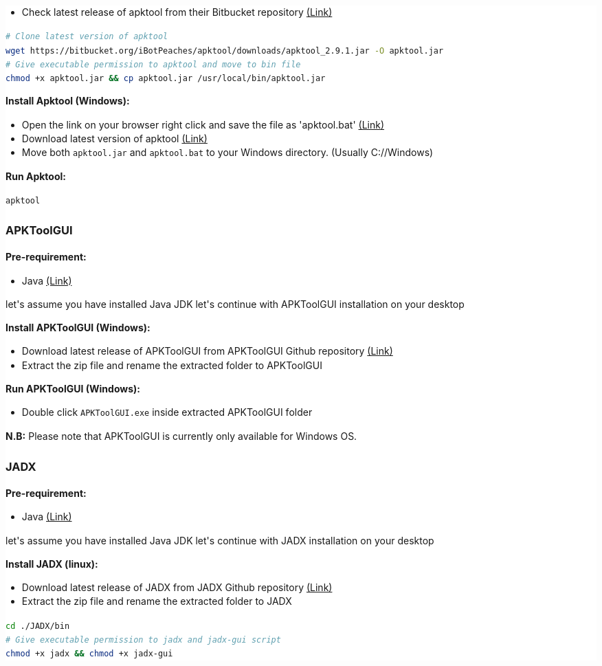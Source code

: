- Check latest release  of apktool from their Bitbucket repository [(Link)](https://bitbucket.org/iBotPeaches/apktool)

```bash
# Clone latest version of apktool
wget https://bitbucket.org/iBotPeaches/apktool/downloads/apktool_2.9.1.jar -O apktool.jar
# Give executable permission to apktool and move to bin file
chmod +x apktool.jar && cp apktool.jar /usr/local/bin/apktool.jar
```

**Install Apktool (Windows):**

- Open the link on your browser right click and save the file as 'apktool.bat' [(Link)](https://raw.githubusercontent.com/iBotPeaches/Apktool/master/scripts/windows/apktool.bat)
- Download latest version of apktool [(Link)](https://bitbucket.org/iBotPeaches/apktool/downloads/)
- Move both `apktool.jar` and `apktool.bat` to your Windows directory. (Usually C://Windows)

**Run Apktool:**

```bash
apktool
```

### APKToolGUI

**Pre-requirement:**

- Java [(Link)](#1-java-jdk-link)

let's assume you have installed Java JDK let's continue with APKToolGUI installation on your desktop

**Install APKToolGUI (Windows):**

- Download latest release of APKToolGUI from APKToolGUI Github repository [(Link)](https://github.com/AndnixSH/APKToolGUI/releases)
- Extract the zip file and rename the extracted folder to APKToolGUI

**Run APKToolGUI (Windows):**

- Double click `APKToolGUI.exe` inside extracted APKToolGUI folder

****N.B:**** Please note that APKToolGUI is currently only available for Windows OS.

### JADX

**Pre-requirement:**

- Java [(Link)](#1-java-jdk-link)

let's assume you have installed Java JDK let's continue with JADX installation on your desktop

**Install JADX (linux):**

- Download latest release of JADX from JADX Github repository [(Link)](https://github.com/skylot/jadx/releases)
- Extract the zip file and rename the extracted folder to JADX

```bash
cd ./JADX/bin
# Give executable permission to jadx and jadx-gui script
chmod +x jadx && chmod +x jadx-gui
```
